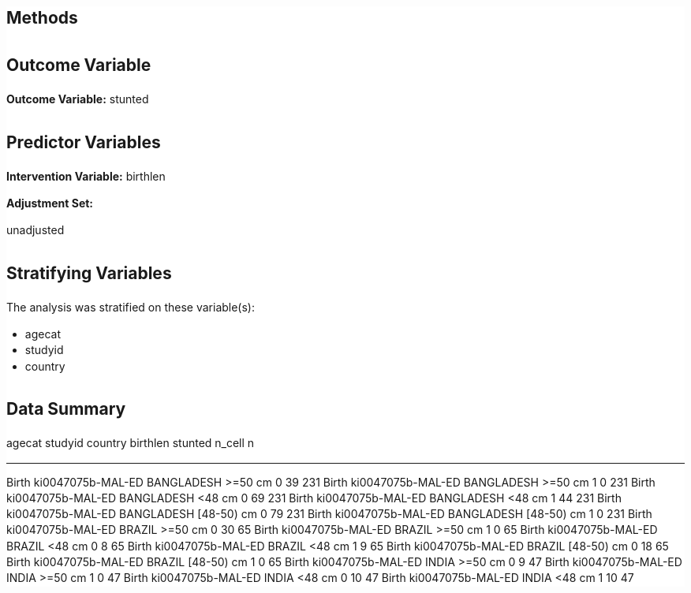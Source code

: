 





## Methods
## Outcome Variable

**Outcome Variable:** stunted

## Predictor Variables

**Intervention Variable:** birthlen

**Adjustment Set:**

unadjusted

## Stratifying Variables

The analysis was stratified on these variable(s):

* agecat
* studyid
* country

## Data Summary

agecat      studyid                    country                        birthlen      stunted   n_cell       n
----------  -------------------------  -----------------------------  -----------  --------  -------  ------
Birth       ki0047075b-MAL-ED          BANGLADESH                     >=50 cm             0       39     231
Birth       ki0047075b-MAL-ED          BANGLADESH                     >=50 cm             1        0     231
Birth       ki0047075b-MAL-ED          BANGLADESH                     <48 cm              0       69     231
Birth       ki0047075b-MAL-ED          BANGLADESH                     <48 cm              1       44     231
Birth       ki0047075b-MAL-ED          BANGLADESH                     [48-50) cm          0       79     231
Birth       ki0047075b-MAL-ED          BANGLADESH                     [48-50) cm          1        0     231
Birth       ki0047075b-MAL-ED          BRAZIL                         >=50 cm             0       30      65
Birth       ki0047075b-MAL-ED          BRAZIL                         >=50 cm             1        0      65
Birth       ki0047075b-MAL-ED          BRAZIL                         <48 cm              0        8      65
Birth       ki0047075b-MAL-ED          BRAZIL                         <48 cm              1        9      65
Birth       ki0047075b-MAL-ED          BRAZIL                         [48-50) cm          0       18      65
Birth       ki0047075b-MAL-ED          BRAZIL                         [48-50) cm          1        0      65
Birth       ki0047075b-MAL-ED          INDIA                          >=50 cm             0        9      47
Birth       ki0047075b-MAL-ED          INDIA                          >=50 cm             1        0      47
Birth       ki0047075b-MAL-ED          INDIA                          <48 cm              0       10      47
Birth       ki0047075b-MAL-ED          INDIA                          <48 cm              1       10      47